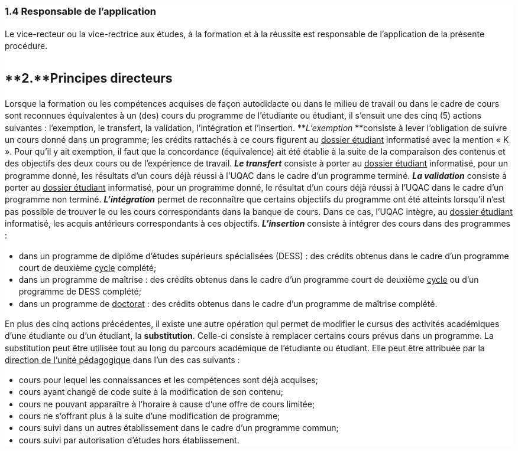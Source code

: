 
### **1.4 Responsable de l’application**
Le vice-recteur ou la vice-rectrice aux études, à la formation et à la réussite est responsable de l’application de la présente procédure.
## **2.****Principes directeurs**
Lorsque la formation ou les compétences acquises de façon autodidacte ou dans le milieu de travail ou dans le cadre de cours sont reconnues équivalentes à un (des) cours du programme de l’étudiante ou étudiant, il s’ensuit une des cinq (5) actions suivantes : l’exemption, le transfert, la validation, l’intégration et l’insertion.
**_L’exemption_ **consiste à lever l’obligation de suivre un cours donné dans un programme; les crédits rattachés à ce cours figurent au [dossier étudiant](https://www.uqac.ca/mgestion/chapitre-3/reglement-sur-les-programmes-detudes/procedure-relative-a-la-reconnaissance-des-acquis-et-des-competences/<https:/www.uqac.ca/mgestion/lexique/dossier-etudiant/>) informatisé avec la mention « K ». Pour qu’il y ait exemption, il faut que la concordance (équivalence) ait été établie à la suite de la comparaison des contenus et des objectifs des deux cours ou de l’expérience de travail.
**_Le transfert_** consiste à porter au [dossier étudiant](https://www.uqac.ca/mgestion/chapitre-3/reglement-sur-les-programmes-detudes/procedure-relative-a-la-reconnaissance-des-acquis-et-des-competences/<https:/www.uqac.ca/mgestion/lexique/dossier-etudiant/>) informatisé, pour un programme donné, les résultats d’un cours déjà réussi à l’UQAC dans le cadre d’un programme terminé.
**_La validation_** consiste à porter au [dossier étudiant](https://www.uqac.ca/mgestion/chapitre-3/reglement-sur-les-programmes-detudes/procedure-relative-a-la-reconnaissance-des-acquis-et-des-competences/<https:/www.uqac.ca/mgestion/lexique/dossier-etudiant/>) informatisé, pour un programme donné, le résultat d’un cours déjà réussi à l’UQAC dans le cadre d’un programme non terminé.
**_L’intégration_** permet de reconnaître que certains objectifs du programme ont été atteints lorsqu’il n’est pas possible de trouver le ou les cours correspondants dans la banque de cours. Dans ce cas, l’UQAC intègre, au [dossier étudiant](https://www.uqac.ca/mgestion/chapitre-3/reglement-sur-les-programmes-detudes/procedure-relative-a-la-reconnaissance-des-acquis-et-des-competences/<https:/www.uqac.ca/mgestion/lexique/dossier-etudiant/>) informatisé, les acquis antérieurs correspondants à ces objectifs.
**_L’insertion_** consiste à intégrer des cours dans des programmes :
  * dans un programme de diplôme d’études supérieurs spécialisées (DESS) : des crédits obtenus dans le cadre d’un programme court de deuxième [cycle](https://www.uqac.ca/mgestion/chapitre-3/reglement-sur-les-programmes-detudes/procedure-relative-a-la-reconnaissance-des-acquis-et-des-competences/<https:/www.uqac.ca/mgestion/lexique/cycle/>) complété;
  * dans un programme de maîtrise : des crédits obtenus dans le cadre d’un programme court de deuxième [cycle](https://www.uqac.ca/mgestion/chapitre-3/reglement-sur-les-programmes-detudes/procedure-relative-a-la-reconnaissance-des-acquis-et-des-competences/<https:/www.uqac.ca/mgestion/lexique/cycle/>) ou d’un programme de DESS complété;
  * dans un programme de [doctorat](https://www.uqac.ca/mgestion/chapitre-3/reglement-sur-les-programmes-detudes/procedure-relative-a-la-reconnaissance-des-acquis-et-des-competences/<https:/www.uqac.ca/mgestion/lexique/doctorat/>) : des crédits obtenus dans le cadre d’un programme de maîtrise complété.


En plus des cinq actions précédentes, il existe une autre opération qui permet de modifier le cursus des activités académiques d’une étudiante ou d’un étudiant, la **substitution**. Celle-ci consiste à remplacer certains cours prévus dans un programme. La substitution peut être utilisée tout au long du parcours académique de l’étudiante ou étudiant. Elle peut être attribuée par la [direction de l’unité pédagogique](https://www.uqac.ca/mgestion/chapitre-3/reglement-sur-les-programmes-detudes/procedure-relative-a-la-reconnaissance-des-acquis-et-des-competences/<https:/www.uqac.ca/mgestion/lexique/direction-de-lunite-pedagogique/>) dans l’un des cas suivants :
  * cours pour lequel les connaissances et les compétences sont déjà acquises;
  * cours ayant changé de code suite à la modification de son contenu;
  * cours ne pouvant apparaître à l’horaire à cause d’une offre de cours limitée;
  * cours ne s’offrant plus à la suite d’une modification de programme;
  * cours suivi dans un autres établissement dans le cadre d’un programme commun;
  * cours suivi par autorisation d’études hors établissement.
